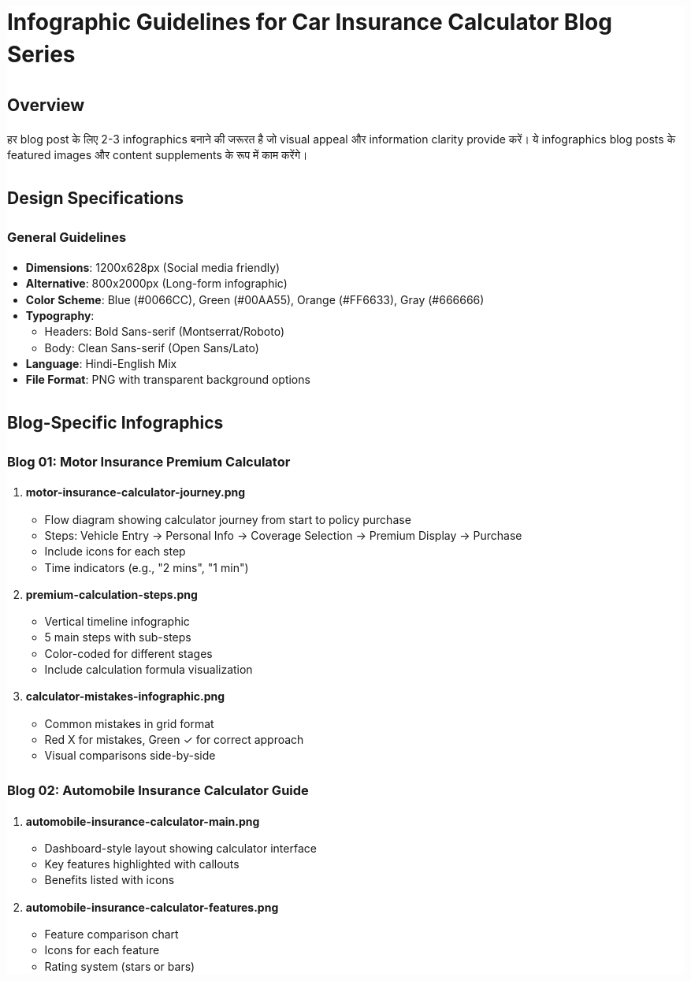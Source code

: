 # Infographic Guidelines for Car Insurance Calculator Blog Series

## Overview
हर blog post के लिए 2-3 infographics बनाने की जरूरत है जो visual appeal और information clarity provide करें। ये infographics blog posts के featured images और content supplements के रूप में काम करेंगे।

## Design Specifications

### General Guidelines
- **Dimensions**: 1200x628px (Social media friendly)
- **Alternative**: 800x2000px (Long-form infographic)
- **Color Scheme**: Blue (#0066CC), Green (#00AA55), Orange (#FF6633), Gray (#666666)
- **Typography**: 
  - Headers: Bold Sans-serif (Montserrat/Roboto)
  - Body: Clean Sans-serif (Open Sans/Lato)
- **Language**: Hindi-English Mix
- **File Format**: PNG with transparent background options

## Blog-Specific Infographics

### Blog 01: Motor Insurance Premium Calculator
1. **motor-insurance-calculator-journey.png**
   - Flow diagram showing calculator journey from start to policy purchase
   - Steps: Vehicle Entry → Personal Info → Coverage Selection → Premium Display → Purchase
   - Include icons for each step
   - Time indicators (e.g., "2 mins", "1 min")

2. **premium-calculation-steps.png**
   - Vertical timeline infographic
   - 5 main steps with sub-steps
   - Color-coded for different stages
   - Include calculation formula visualization

3. **calculator-mistakes-infographic.png**
   - Common mistakes in grid format
   - Red X for mistakes, Green ✓ for correct approach
   - Visual comparisons side-by-side

### Blog 02: Automobile Insurance Calculator Guide
1. **automobile-insurance-calculator-main.png**
   - Dashboard-style layout showing calculator interface
   - Key features highlighted with callouts
   - Benefits listed with icons

2. **automobile-insurance-calculator-features.png**
   - Feature comparison chart
   - Icons for each feature
   - Rating system (stars or bars)
